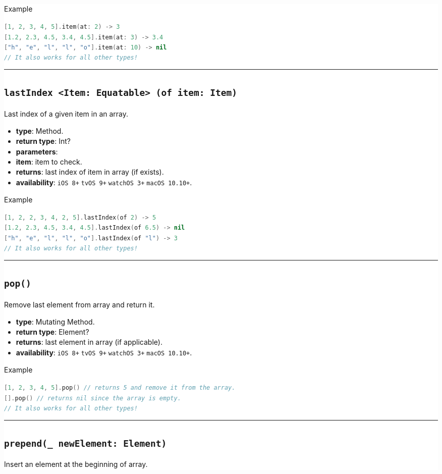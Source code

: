 Example

```swift
[1, 2, 3, 4, 5].item(at: 2) -> 3
[1.2, 2.3, 4.5, 3.4, 4.5].item(at: 3) -> 3.4
["h", "e", "l", "l", "o"].item(at: 10) -> nil
// It also works for all other types!
```


---


## `lastIndex <Item: Equatable> (of item: Item)`
Last index of a given item in an array.

 - **type**: Method.
 - **return type**: Int?
 - **parameters**:
  - **item**: item to check.
 - **returns**: last index of item in array (if exists).
 - **availability**: `iOS 8+` `tvOS 9+` `watchOS 3+` `macOS 10.10+`.

Example

```swift
[1, 2, 2, 3, 4, 2, 5].lastIndex(of 2) -> 5
[1.2, 2.3, 4.5, 3.4, 4.5].lastIndex(of 6.5) -> nil
["h", "e", "l", "l", "o"].lastIndex(of "l") -> 3
// It also works for all other types!
```


---


## `pop()`
Remove last element from array and return it.

 - **type**: Mutating Method.
 - **return type**: Element?
 - **returns**: last element in array (if applicable).
 - **availability**: `iOS 8+` `tvOS 9+` `watchOS 3+` `macOS 10.10+`.

Example

```swift
[1, 2, 3, 4, 5].pop() // returns 5 and remove it from the array.
[].pop() // returns nil since the array is empty.
// It also works for all other types!
```


---


## `prepend(_ newElement: Element)`
Insert an element at the beginning of array.
